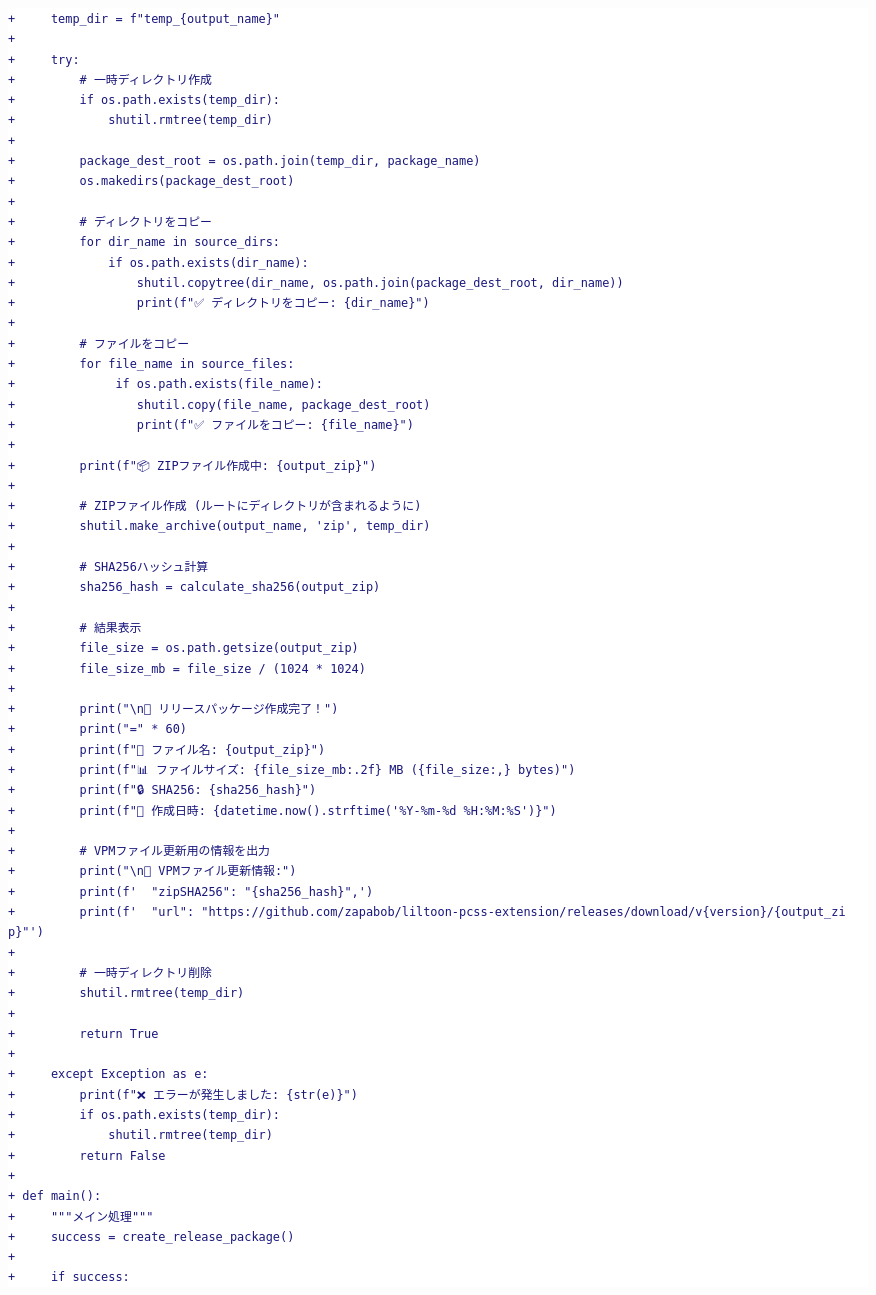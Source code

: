 ```diff
+     temp_dir = f"temp_{output_name}"
+     
+     try:
+         # 一時ディレクトリ作成
+         if os.path.exists(temp_dir):
+             shutil.rmtree(temp_dir)
+         
+         package_dest_root = os.path.join(temp_dir, package_name)
+         os.makedirs(package_dest_root)
+ 
+         # ディレクトリをコピー
+         for dir_name in source_dirs:
+             if os.path.exists(dir_name):
+                 shutil.copytree(dir_name, os.path.join(package_dest_root, dir_name))
+                 print(f"✅ ディレクトリをコピー: {dir_name}")
+ 
+         # ファイルをコピー
+         for file_name in source_files:
+              if os.path.exists(file_name):
+                 shutil.copy(file_name, package_dest_root)
+                 print(f"✅ ファイルをコピー: {file_name}")
+ 
+         print(f"📦 ZIPファイル作成中: {output_zip}")
+         
+         # ZIPファイル作成 (ルートにディレクトリが含まれるように)
+         shutil.make_archive(output_name, 'zip', temp_dir)
+ 
+         # SHA256ハッシュ計算
+         sha256_hash = calculate_sha256(output_zip)
+         
+         # 結果表示
+         file_size = os.path.getsize(output_zip)
+         file_size_mb = file_size / (1024 * 1024)
+         
+         print("\n🎉 リリースパッケージ作成完了！")
+         print("=" * 60)
+         print(f"📁 ファイル名: {output_zip}")
+         print(f"📊 ファイルサイズ: {file_size_mb:.2f} MB ({file_size:,} bytes)")
+         print(f"🔒 SHA256: {sha256_hash}")
+         print(f"📅 作成日時: {datetime.now().strftime('%Y-%m-%d %H:%M:%S')}")
+         
+         # VPMファイル更新用の情報を出力
+         print("\n📝 VPMファイル更新情報:")
+         print(f'  "zipSHA256": "{sha256_hash}",')
+         print(f'  "url": "https://github.com/zapabob/liltoon-pcss-extension/releases/download/v{version}/{output_zip}"')
+         
+         # 一時ディレクトリ削除
+         shutil.rmtree(temp_dir)
+         
+         return True
+         
+     except Exception as e:
+         print(f"❌ エラーが発生しました: {str(e)}")
+         if os.path.exists(temp_dir):
+             shutil.rmtree(temp_dir)
+         return False
+ 
+ def main():
+     """メイン処理"""
+     success = create_release_package()
+     
+     if success:
```